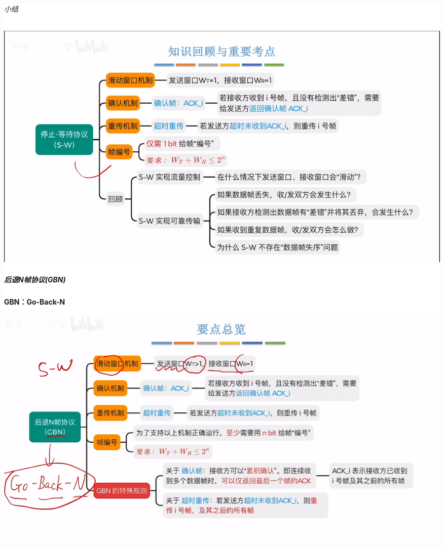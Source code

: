 ###### 小结

![image-20250722150258954](pic/image-20250722150258954.png)

#####  后退N帧协议(GBN)

**GBN：Go-Back-N**

![image-20250722150455799](pic/image-20250722150455799.png)
